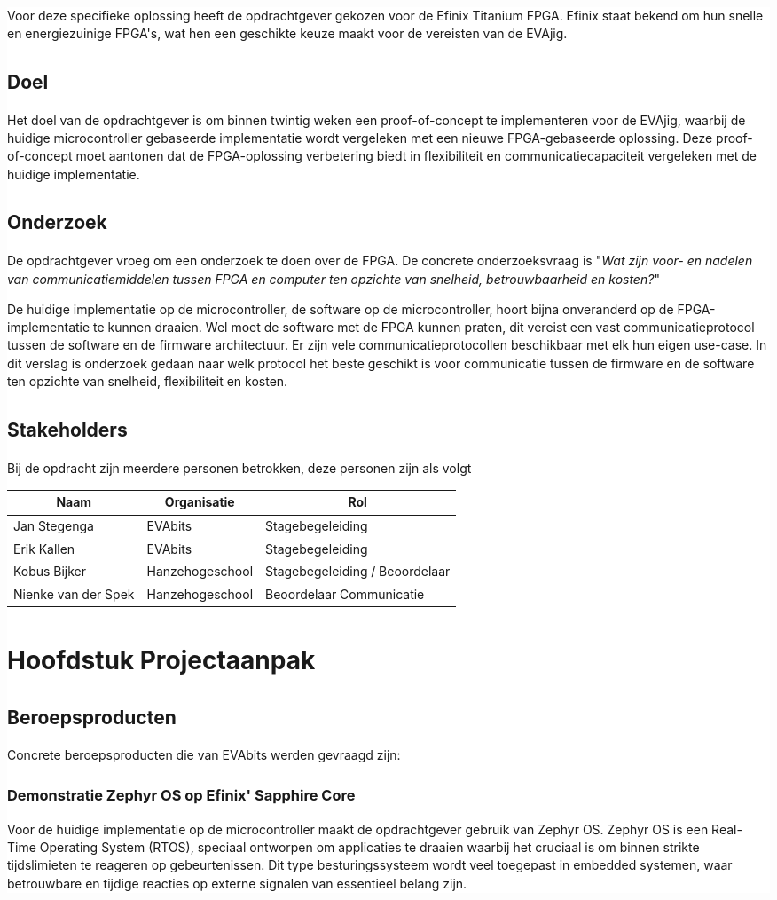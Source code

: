 Voor deze specifieke oplossing heeft de opdrachtgever gekozen voor de Efinix Titanium FPGA. Efinix staat bekend om hun snelle en energiezuinige FPGA's, wat hen een geschikte keuze maakt voor de vereisten van de EVAjig.

## Doel

Het doel van de opdrachtgever is om binnen twintig weken een proof-of-concept te implementeren voor de EVAjig, waarbij de huidige microcontroller gebaseerde implementatie wordt vergeleken met een nieuwe FPGA-gebaseerde oplossing. Deze proof-of-concept moet aantonen dat de FPGA-oplossing verbetering biedt in flexibiliteit en communicatiecapaciteit vergeleken met de huidige implementatie. 

## Onderzoek

De opdrachtgever vroeg om een onderzoek te doen over de FPGA. De concrete onderzoeksvraag is "_Wat zijn voor- en nadelen van communicatiemiddelen tussen FPGA en computer ten opzichte van snelheid, betrouwbaarheid en kosten?_"

De huidige implementatie op de microcontroller, de software op de microcontroller, hoort bijna onveranderd op de FPGA-implementatie te kunnen draaien. Wel moet de software met de FPGA kunnen praten, dit vereist een vast communicatieprotocol tussen de software en de firmware architectuur. Er zijn vele communicatieprotocollen beschikbaar met elk hun eigen use-case. In dit verslag is onderzoek gedaan naar welk protocol het beste geschikt is voor communicatie tussen de firmware en de software ten opzichte van snelheid, flexibiliteit en kosten.

## Stakeholders

Bij de opdracht zijn meerdere personen betrokken, deze personen zijn als volgt

| Naam                | Organisatie     | Rol                             |
| ------------------- | --------------- | ------------------------------- |
| Jan Stegenga        | EVAbits         | Stagebegeleiding                |
| Erik Kallen         | EVAbits         | Stagebegeleiding                |
| Kobus Bijker        | Hanzehogeschool | Stagebegeleiding  / Beoordelaar |
| Nienke van der Spek | Hanzehogeschool | Beoordelaar Communicatie        |

# Hoofdstuk Projectaanpak

## Beroepsproducten

Concrete beroepsproducten die van EVAbits werden gevraagd zijn:

### Demonstratie Zephyr OS op Efinix' Sapphire Core

Voor de huidige implementatie op de microcontroller maakt de opdrachtgever gebruik van Zephyr OS. Zephyr OS is een Real-Time Operating System (RTOS), speciaal ontworpen om applicaties te draaien waarbij het cruciaal is om binnen strikte tijdslimieten te reageren op gebeurtenissen. Dit type besturingssysteem wordt veel toegepast in embedded systemen, waar betrouwbare en tijdige reacties op externe signalen van essentieel belang zijn.
